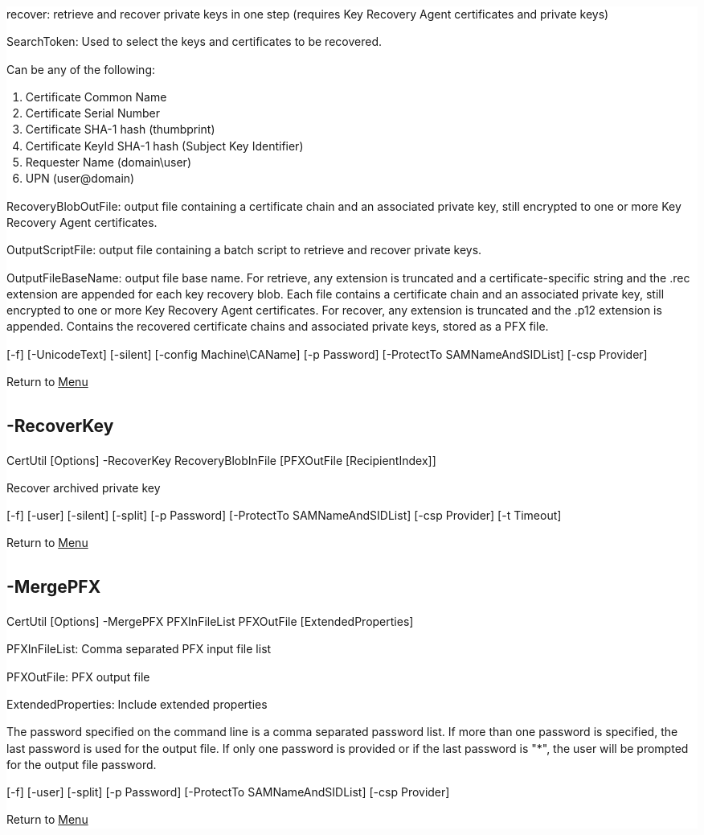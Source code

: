 recover: retrieve and recover private keys in one step (requires Key Recovery Agent certificates and private keys)

SearchToken: Used to select the keys and certificates to be recovered.

Can be any of the following:

1. Certificate Common Name
2. Certificate Serial Number
3. Certificate SHA-1 hash (thumbprint)
4. Certificate KeyId SHA-1 hash (Subject Key Identifier)
5. Requester Name (domain\user)
6. UPN (user\@domain)

RecoveryBlobOutFile: output file containing a certificate chain and an associated private key, still encrypted to one or more Key Recovery Agent certificates.

OutputScriptFile: output file containing a batch script to retrieve and recover private keys.

OutputFileBaseName: output file base name. For retrieve, any extension is truncated and a certificate-specific string and the .rec extension are appended for each key recovery blob.  Each file contains a certificate chain and an associated private key, still encrypted to one or more Key Recovery Agent certificates. For recover, any extension is truncated and the .p12 extension is appended.  Contains the recovered certificate chains and associated private keys, stored as a PFX file.

[-f] [-UnicodeText] [-silent] [-config Machine\CAName] [-p Password] [-ProtectTo SAMNameAndSIDList] [-csp Provider]

Return to [Menu](#menu)

## -RecoverKey

CertUtil [Options] -RecoverKey RecoveryBlobInFile [PFXOutFile [RecipientIndex]]

Recover archived private key

[-f] [-user] [-silent] [-split] [-p Password] [-ProtectTo SAMNameAndSIDList] [-csp Provider] [-t Timeout]

Return to [Menu](#menu)

## -MergePFX

CertUtil [Options] -MergePFX PFXInFileList PFXOutFile [ExtendedProperties]

PFXInFileList: Comma separated PFX input file list

PFXOutFile: PFX output file

ExtendedProperties: Include extended properties

The password specified on the command line is a comma separated password list.  If more than one password is specified, the last password is used for the output file.  If only one password is provided or if the last password is "\*", the user will be prompted for the output file password.

[-f] [-user] [-split] [-p Password] [-ProtectTo SAMNameAndSIDList] [-csp Provider]

Return to [Menu](#menu)
